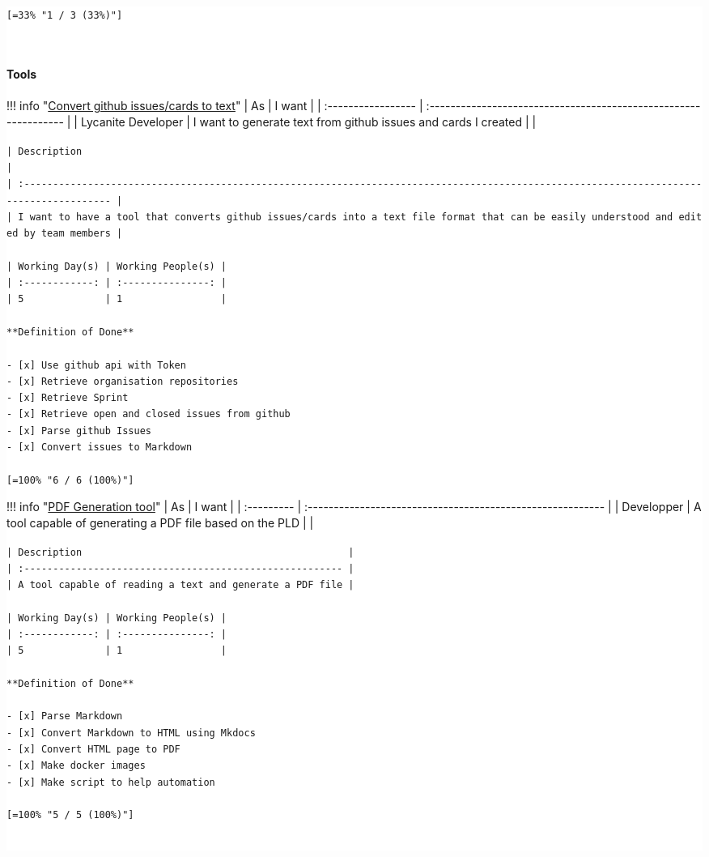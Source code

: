 	[=33% "1 / 3 (33%)"]

<br>

#### Tools

<a id="Sprint-1-05-04-2021-Tools-Convert-github-issues-cards-to-text"></a>
!!! info "[Convert github issues/cards to text](https://github.com/LycaniteGroup/pld-gen-tool/issues/1)"
	| As                 | I want                                                           |
	| :----------------- | :--------------------------------------------------------------- |
	| Lycanite Developer | I want to generate text from github issues and cards I created | |

	| Description                                                                                                                              |
	| :--------------------------------------------------------------------------------------------------------------------------------------- |
	| I want to have a tool that converts github issues/cards into a text file format that can be easily understood and edited by team members |

	| Working Day(s) | Working People(s) |
	| :------------: | :---------------: |
	| 5              | 1                 |

	**Definition of Done**

	- [x] Use github api with Token
	- [x] Retrieve organisation repositories 
	- [x] Retrieve Sprint
	- [x] Retrieve open and closed issues from github
	- [x] Parse github Issues
	- [x] Convert issues to Markdown

	[=100% "6 / 6 (100%)"]

<a id="Sprint-1-05-04-2021-Tools-PDF-Generation-tool"></a>
!!! info "[PDF Generation tool](https://github.com/LycaniteGroup/pld-gen-tool/issues/2)"
	| As         | I want                                                     |
	| :--------- | :--------------------------------------------------------- |
	| Developper | A tool capable of generating a PDF file based on the PLD | |

	| Description                                              |
	| :------------------------------------------------------- |
	| A tool capable of reading a text and generate a PDF file |

	| Working Day(s) | Working People(s) |
	| :------------: | :---------------: |
	| 5              | 1                 |

	**Definition of Done**

	- [x] Parse Markdown
	- [x] Convert Markdown to HTML using Mkdocs
	- [x] Convert HTML page to PDF
	- [x] Make docker images
	- [x] Make script to help automation

	[=100% "5 / 5 (100%)"]

<br>

